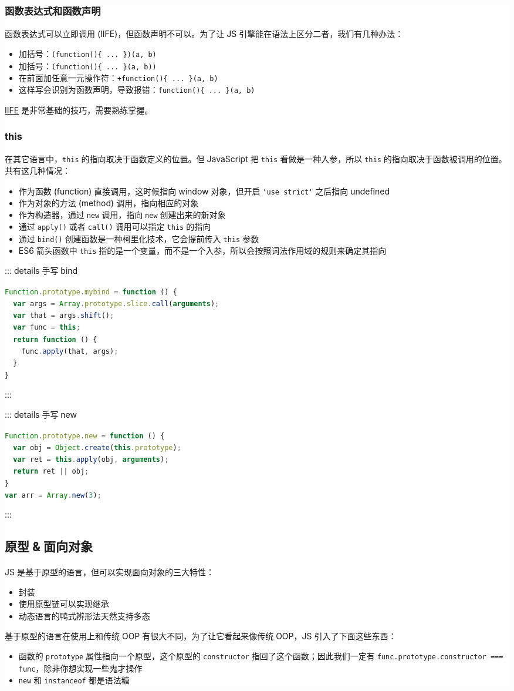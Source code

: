 ### 函数表达式和函数声明
函数表达式可以立即调用 (IIFE)，但函数声明不可以。为了让 JS 引擎能在语法上区分二者，我们有几种办法：
- 加括号：`(function(){ ... })(a, b)`
- 加括号：`(function(){ ... }(a, b))`
- 在前面加任意一元操作符：`+function(){ ... }(a, b)`
- 这样写会识别为函数声明，导致报错：`function(){ ... }(a, b)`

[IIFE](https://developer.mozilla.org/zh-CN/docs/Glossary/IIFE) 是非常基础的技巧，需要熟练掌握。

### this
在其它语言中，`this` 的指向取决于函数定义的位置。但 JavaScript 把 `this` 看做是一种入参，所以 `this` 的指向取决于函数被调用的位置。共有这几种情况：
- 作为函数 (function) 直接调用，这时候指向 window 对象，但开启 `'use strict'` 之后指向 undefined
- 作为对象的方法 (method) 调用，指向相应的对象
- 作为构造器，通过 `new` 调用，指向 `new` 创建出来的新对象
- 通过 `apply()` 或者 `call()` 调用可以指定 `this` 的指向
- 通过 `bind()` 创建函数是一种柯里化技术，它会提前传入 `this` 参数
- ES6 箭头函数中 `this` 指的是一个变量，而不是一个入参，所以会按照词法作用域的规则来确定其指向

::: details 手写 bind
```javascript
Function.prototype.mybind = function () {
  var args = Array.prototype.slice.call(arguments);
  var that = args.shift();
  var func = this;
  return function () {
    func.apply(that, args);
  }
}
```
:::

::: details 手写 new
```javascript
Function.prototype.new = function () {
  var obj = Object.create(this.prototype);
  var ret = this.apply(obj, arguments);
  return ret || obj;
}
var arr = Array.new(3);
```
:::

## 原型 & 面向对象
JS 是基于原型的语言，但可以实现面向对象的三大特性：
- 封装
- 使用原型链可以实现继承
- 动态语言的鸭式辨形法天然支持多态

基于原型的语言在使用上和传统 OOP 有很大不同，为了让它看起来像传统 OOP，JS 引入了下面这些东西：
- 函数的 `prototype` 属性指向一个原型，这个原型的 `constructor` 指回了这个函数；因此我们一定有 `func.prototype.constructor === func`，除非你想实现一些鬼才操作
- `new` 和 `instanceof` 都是语法糖

